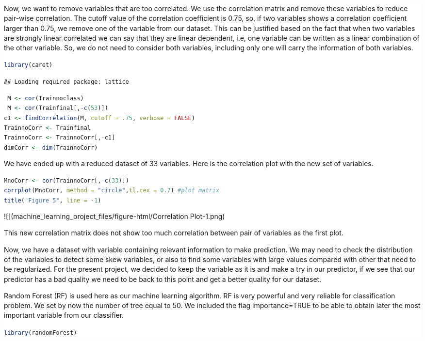 
Now, we want to remove variables that are too correlated. We use the correlation matrix and remove these variables to reduce pair-wise correlation. The cutoff value of the correlation coefficient is 0.75, so, if two variables shows a correlation coefficient larger than 0.75, we remove one of the variable from our dataset. This can be justified based on the fact that when two variables are strongly linear correlated we can say that they are linear dependent, i.e, one variable can be written as a linear combination of the other variable. So, we do not need to consider both variables, including only one will carry the information of both variables. 



```r
library(caret)
```

```
## Loading required package: lattice
```

```r
 M <- cor(Trainnoclass)
 M <- cor(Trainfinal[,-c(53)])
c1 <- findCorrelation(M, cutoff = .75, verbose = FALSE)
TrainnoCorr <- Trainfinal
TrainnoCorr <- TrainnoCorr[,-c1]
dimCorr <- dim(TrainnoCorr)
```
 
We have ended up with a reduced dataset of 33 variables. Here is the correlation plot with the new set of variables.


```r
MnoCorr <- cor(TrainnoCorr[,-c(33)])
corrplot(MnoCorr, method = "circle",tl.cex = 0.7) #plot matrix
title("Figure 5", line = -1)
```

![](machine_learning_project_files/figure-html/Correlation Plot-1.png) 

This new correlation matrix does not show too much correlation between pair of variables as the first plot.  
 

Now, we have a dataset with variable containing relevant information to make prediction. We may need to check the distribution of the variables to detect some skew variables, or also to find some variables with large values compared with other that need to be regularized. For the present project, we decided to keep the variable as it is and make a try in our predictor, if we see that our predictor has a bad quality we need to be back to this point and get a better quality for our dataset. 


Random Forest (RF) is used here as our machine learning algorithm. RF is very powerful and very reliable for classification problem. 
We set by now the number of tree equal to 50. We included the flag importance=TRUE to be able to obtain later the most important variable from our classifier. 


```r
library(randomForest)
```
